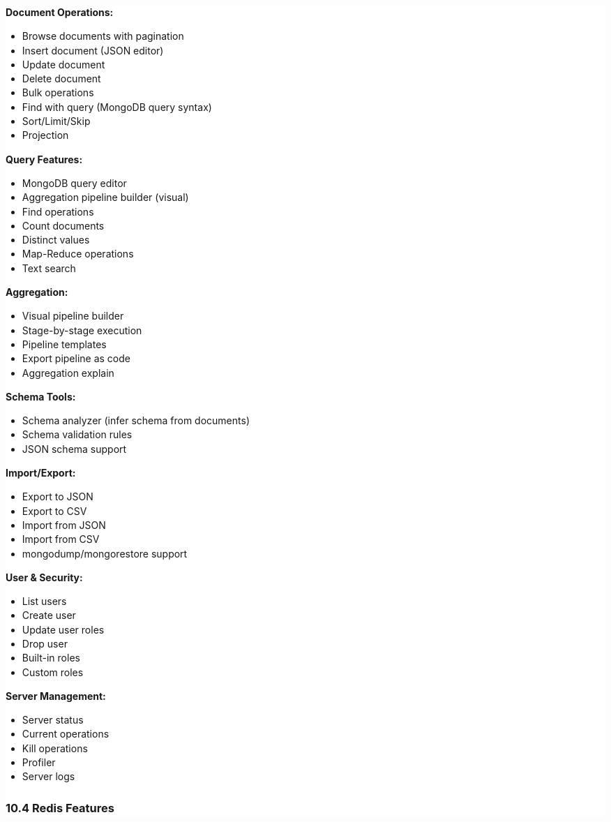 **Document Operations:**
- Browse documents with pagination
- Insert document (JSON editor)
- Update document
- Delete document
- Bulk operations
- Find with query (MongoDB query syntax)
- Sort/Limit/Skip
- Projection

**Query Features:**
- MongoDB query editor
- Aggregation pipeline builder (visual)
- Find operations
- Count documents
- Distinct values
- Map-Reduce operations
- Text search

**Aggregation:**
- Visual pipeline builder
- Stage-by-stage execution
- Pipeline templates
- Export pipeline as code
- Aggregation explain

**Schema Tools:**
- Schema analyzer (infer schema from documents)
- Schema validation rules
- JSON schema support

**Import/Export:**
- Export to JSON
- Export to CSV
- Import from JSON
- Import from CSV
- mongodump/mongorestore support

**User & Security:**
- List users
- Create user
- Update user roles
- Drop user
- Built-in roles
- Custom roles

**Server Management:**
- Server status
- Current operations
- Kill operations
- Profiler
- Server logs

### 10.4 Redis Features
